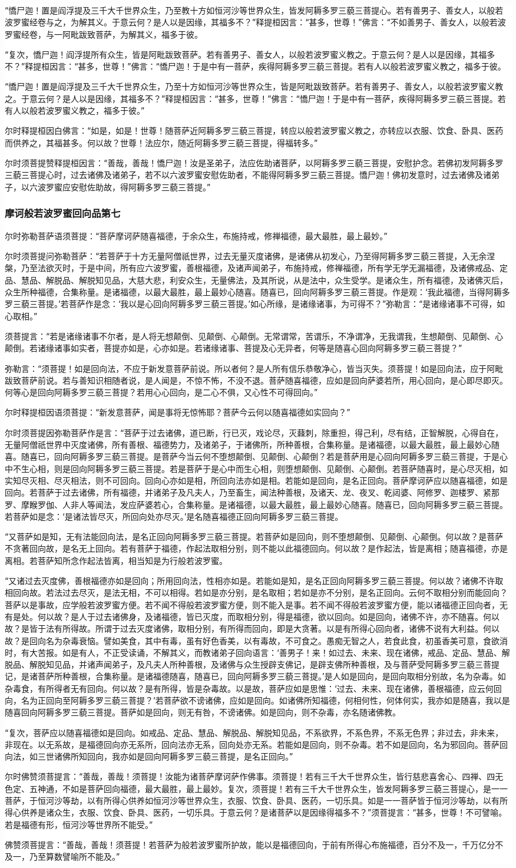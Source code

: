 “憍尸迦！置是阎浮提及三千大千世界众生，乃至教十方如恒河沙等世界众生，皆发阿耨多罗三藐三菩提心。若有善男子、善女人，以般若波罗蜜经卷与之，为解其义。于意云何？是人以是因缘，其福多不？”释提桓因言：“甚多，世尊！”佛言：“不如善男子、善女人，以般若波罗蜜经卷，与一阿毗跋致菩萨，为解其义，福多于彼。  

“复次，憍尸迦！阎浮提所有众生，皆是阿毗跋致菩萨。若有善男子、善女人，以般若波罗蜜义教之。于意云何？是人以是因缘，其福多不？”释提桓因言：“甚多，世尊！”佛言：“憍尸迦！于是中有一菩萨，疾得阿耨多罗三藐三菩提。若有人以般若波罗蜜义教之，福多于彼。  

“憍尸迦！置是阎浮提及三千大千世界众生，乃至十方如恒河沙等世界众生，皆是阿毗跋致菩萨。若有善男子、善女人，以般若波罗蜜义教之。于意云何？是人以是因缘，其福多不？”释提桓因言：“甚多，世尊！”佛言：“憍尸迦！于是中有一菩萨，疾得阿耨多罗三藐三菩提。若有人以般若波罗蜜义教之，福多于彼。”  

尔时释提桓因白佛言：“如是，如是！世尊！随菩萨近阿耨多罗三藐三菩提，转应以般若波罗蜜义教之，亦转应以衣服、饮食、卧具、医药而供养之，其福甚多。何以故？世尊！法应尔，随近阿耨多罗三藐三菩提，得福转多。”  

尔时须菩提赞释提桓因言：“善哉，善哉！憍尸迦！汝是圣弟子，法应佐助诸菩萨，以阿耨多罗三藐三菩提，安慰护念。若佛初发阿耨多罗三藐三菩提心时，过去诸佛及诸弟子，若不以六波罗蜜安慰佐助者，不能得阿耨多罗三藐三菩提。憍尸迦！佛初发意时，过去诸佛及诸弟子，以六波罗蜜应安慰佐助故，得阿耨多罗三藐三菩提。”  

### 摩诃般若波罗蜜回向品第七

尔时弥勒菩萨语须菩提：“菩萨摩诃萨随喜福德，于余众生，布施持戒，修禅福德，最大最胜，最上最妙。”  

尔时须菩提问弥勒菩萨：“若菩萨于十方无量阿僧祇世界，过去无量灭度诸佛，是诸佛从初发心，乃至得阿耨多罗三藐三菩提，入无余涅槃，乃至法欲灭时，于是中间，所有应六波罗蜜，善根福德，及诸声闻弟子，布施持戒，修禅福德，所有学无学无漏福德，及诸佛戒品、定品、慧品、解脱品、解脱知见品，大慈大悲，利安众生，无量佛法，及其所说，从是法中，众生受学。是诸众生，所有福德，及诸佛灭后，众生所种福德，合集称量。是诸福德，以最大最胜，最上最妙心随喜。随喜已，回向阿耨多罗三藐三菩提。作是观：‘我此福德，当得阿耨多罗三藐三菩提。’若菩萨作是念：‘我以是心回向阿耨多罗三藐三菩提。’如心所缘，是诸缘诸事，为可得不？”弥勒言：“是诸缘诸事不可得，如心取相。”  

须菩提言：“若是诸缘诸事不尔者，是人将无想颠倒、见颠倒、心颠倒。无常谓常，苦谓乐，不净谓净，无我谓我，生想颠倒、见颠倒、心颠倒。若诸缘诸事如实者，菩提亦如是，心亦如是。若诸缘诸事、菩提及心无异者，何等是随喜心回向阿耨多罗三藐三菩提？”  

弥勒言：“须菩提！如是回向法，不应于新发意菩萨前说。所以者何？是人所有信乐恭敬净心，皆当灭失。须菩提！如是回向法，应于阿毗跋致菩萨前说。若与善知识相随者说，是人闻是，不惊不怖，不没不退。菩萨随喜福德，应如是回向萨婆若所，用心回向，是心即尽即灭。何等心是回向阿耨多罗三藐三菩提？若用心心回向，是二心不俱，又心性不可得回向。”  

尔时释提桓因语须菩提：“新发意菩萨，闻是事将无惊怖耶？菩萨今云何以随喜福德如实回向？”  

尔时须菩提因弥勒菩萨作是言：“菩萨于过去诸佛，道已断，行已灭，戏论尽，灭蕀刺，除重担，得己利，尽有结，正智解脱，心得自在，无量阿僧祇世界中灭度诸佛，所有善根、福德势力，及诸弟子，于诸佛所，所种善根，合集称量。是诸福德，以最大最胜，最上最妙心随喜。随喜已，回向阿耨多罗三藐三菩提。是菩萨今当云何不堕想颠倒、见颠倒、心颠倒？若是菩萨用是心回向阿耨多罗三藐三菩提，于是心中不生心相，则是回向阿耨多罗三藐三菩提。若是菩萨于是心中而生心相，则堕想颠倒、见颠倒、心颠倒。若菩萨随喜时，是心尽灭相，如实知尽灭相、尽灭相法，则不可回向。回向心亦如是相，所回向法亦如是相。若能如是回向，是名正回向。菩萨摩诃萨应以随喜福德，如是回向。若菩萨于过去诸佛，所有福德，并诸弟子及凡夫人，乃至畜生，闻法种善根，及诸天、龙、夜叉、乾闼婆、阿修罗、迦楼罗、紧那罗、摩睺罗伽、人非人等闻法，发应萨婆若心，合集称量。是诸福德，以最大最胜，最上最妙心随喜。随喜已，回向阿耨多罗三藐三菩提。若菩萨如是念：‘是诸法皆尽灭，所回向处亦尽灭。’是名随喜福德正回向阿耨多罗三藐三菩提。  

“又菩萨如是知，无有法能回向法，是名正回向阿耨多罗三藐三菩提。若菩萨如是回向，则不堕想颠倒、见颠倒、心颠倒。何以故？是菩萨不贪著回向故，是名无上回向。若有菩萨于福德，作起法取相分别，则不能以此福德回向。何以故？是作起法，皆是离相；随喜福德，亦是离相。若菩萨知所念作起法皆离，相当知是为行般若波罗蜜。  

“又诸过去灭度佛，善根福德亦如是回向；所用回向法，性相亦如是。若能如是知，是名正回向阿耨多罗三藐三菩提。何以故？诸佛不许取相回向故。若法过去尽灭，是法无相，不可以相得。若如是亦分别，是名取相；若如是亦不分别，是名正回向。云何不取相分别而能回向？菩萨以是事故，应学般若波罗蜜方便。若不闻不得般若波罗蜜方便，则不能入是事。若不闻不得般若波罗蜜方便，能以诸福德正回向者，无有是处。何以故？是人于过去诸佛身，及诸福德，皆已灭度，而取相分别，得是福德，欲以回向。如是回向，诸佛不许，亦不随喜。何以故？是皆于法有所得故。所谓于过去灭度诸佛，取相分别，有所得而回向，即是大贪著。以是有所得心回向者，诸佛不说有大利益。何以故？是回向名为杂毒衰恼。譬如美食，其中有毒，虽有好色香美，以有毒故，不可食之。愚痴无智之人，若食此食，初虽香美可意，食欲消时，有大苦报。如是有人，不正受读诵，不解其义，而教诸弟子回向语言：‘善男子！来！如过去、未来、现在诸佛，戒品、定品、慧品、解脱品、解脱知见品，并诸声闻弟子，及凡夫人所种善根，及诸佛与众生授辟支佛记，是辟支佛所种善根，及与菩萨受阿耨多罗三藐三菩提记，是诸菩萨所种善根，合集称量。是诸福德随喜，随喜已，回向阿耨多罗三藐三菩提。’是人如是回向，是回向取相分别故，名为杂毒。如杂毒食，有所得者无有回向。何以故？是有所得，皆是杂毒故。以是故，菩萨应如是思惟：‘过去、未来、现在诸佛，善根福德，应云何回向，名为正回向至阿耨多罗三藐三菩提？’若菩萨欲不谤诸佛，应如是回向。如诸佛所知福德，何相何性，何体何实，我亦如是随喜，我以是随喜回向阿耨多罗三藐三菩提。菩萨如是回向，则无有咎，不谤诸佛。如是回向，则不杂毒，亦名随诸佛教。  

“复次，菩萨应以随喜福德如是回向。如戒品、定品、慧品、解脱品、解脱知见品，不系欲界，不系色界，不系无色界；非过去，非未来，非现在。以无系故，是福德回向亦无系所，回向法亦无系，回向处亦无系。若能如是回向，则不杂毒。若不如是回向，名为邪回向。菩萨回向法，如三世诸佛所知回向，我亦如是回向阿耨多罗三藐三菩提，是名正回向。”  

尔时佛赞须菩提言：“善哉，善哉！须菩提！汝能为诸菩萨摩诃萨作佛事。须菩提！若有三千大千世界众生，皆行慈悲喜舍心、四禅、四无色定、五神通，不如是菩萨回向福德，最大最胜，最上最妙。复次，须菩提！若有三千大千世界众生，皆发阿耨多罗三藐三菩提心，是一一菩萨，于恒河沙等劫，以有所得心供养如恒河沙等世界众生，衣服、饮食、卧具、医药，一切乐具。如是一一菩萨皆于恒河沙等劫，以有所得心供养是诸众生，衣服、饮食、卧具、医药，一切乐具。于意云何？是诸菩萨以是因缘得福多不？”须菩提言：“甚多，世尊！不可譬喻。若是福德有形，恒河沙等世界所不能受。”  

佛赞须菩提言：“善哉，善哉！须菩提！若菩萨为般若波罗蜜所护故，能以是福德回向，于前有所得心布施福德，百分不及一，千万亿分不及一，乃至算数譬喻所不能及。”  
